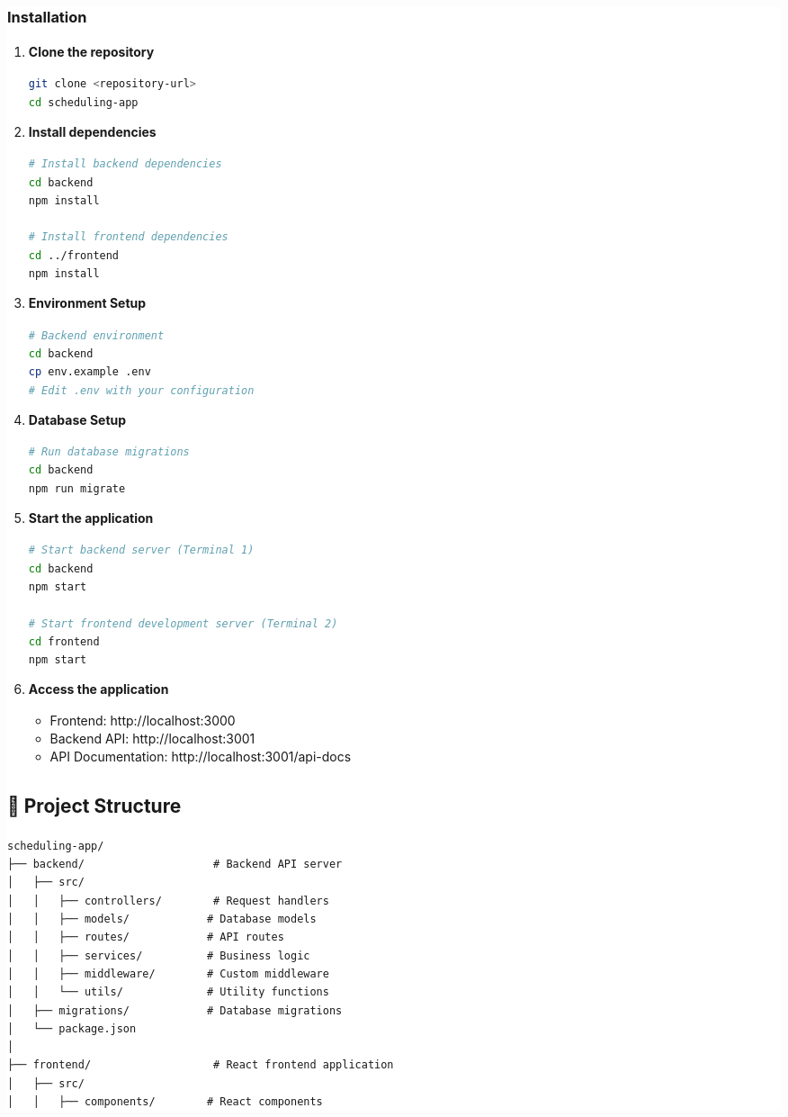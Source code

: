 ### **Installation**

1. **Clone the repository**
   ```bash
   git clone <repository-url>
   cd scheduling-app
   ```

2. **Install dependencies**
   ```bash
   # Install backend dependencies
   cd backend
   npm install

   # Install frontend dependencies
   cd ../frontend
   npm install
   ```

3. **Environment Setup**
   ```bash
   # Backend environment
   cd backend
   cp env.example .env
   # Edit .env with your configuration
   ```

4. **Database Setup**
   ```bash
   # Run database migrations
   cd backend
   npm run migrate
   ```

5. **Start the application**
   ```bash
   # Start backend server (Terminal 1)
   cd backend
   npm start

   # Start frontend development server (Terminal 2)
   cd frontend
   npm start
   ```

6. **Access the application**
   - Frontend: http://localhost:3000
   - Backend API: http://localhost:3001
   - API Documentation: http://localhost:3001/api-docs

## 📁 **Project Structure**

```
scheduling-app/
├── backend/                    # Backend API server
│   ├── src/
│   │   ├── controllers/        # Request handlers
│   │   ├── models/            # Database models
│   │   ├── routes/            # API routes
│   │   ├── services/          # Business logic
│   │   ├── middleware/        # Custom middleware
│   │   └── utils/             # Utility functions
│   ├── migrations/            # Database migrations
│   └── package.json
│
├── frontend/                   # React frontend application
│   ├── src/
│   │   ├── components/        # React components
```